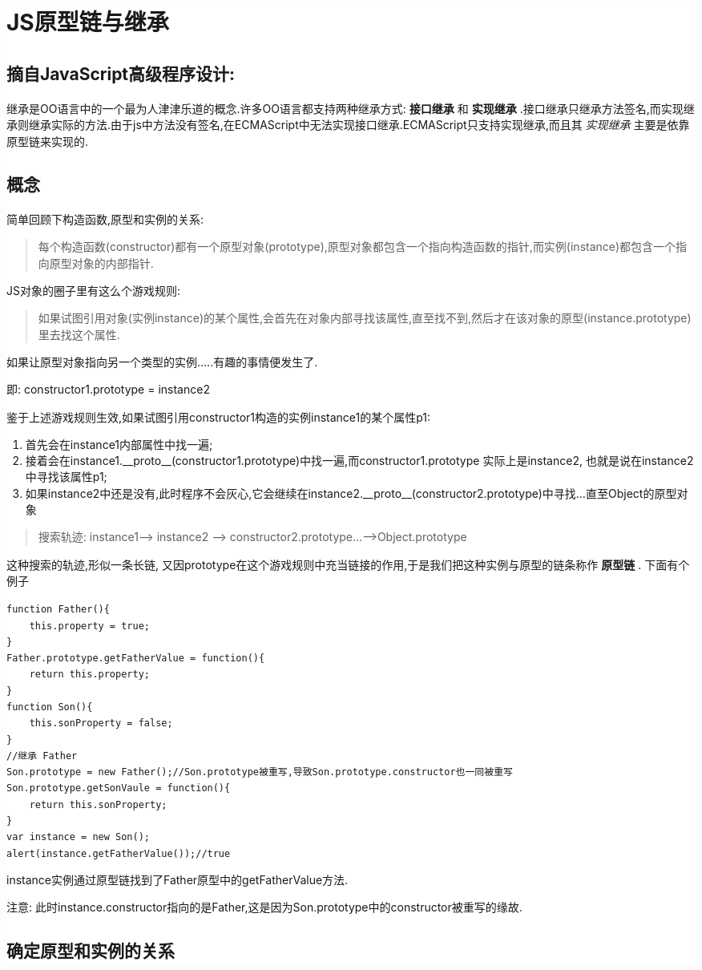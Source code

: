 # JS原型链与继承

## 摘自JavaScript高级程序设计:

继承是OO语言中的一个最为人津津乐道的概念.许多OO语言都支持两种继承方式: **接口继承** 和 **实现继承** .接口继承只继承方法签名,而实现继承则继承实际的方法.由于js中方法没有签名,在ECMAScript中无法实现接口继承.ECMAScript只支持实现继承,而且其 _实现继承_ 主要是依靠原型链来实现的.
## 概念
简单回顾下构造函数,原型和实例的关系:

> 每个构造函数(constructor)都有一个原型对象(prototype),原型对象都包含一个指向构造函数的指针,而实例(instance)都包含一个指向原型对象的内部指针.

JS对象的圈子里有这么个游戏规则:

> 如果试图引用对象(实例instance)的某个属性,会首先在对象内部寻找该属性,直至找不到,然后才在该对象的原型(instance.prototype)里去找这个属性.

如果让原型对象指向另一个类型的实例…..有趣的事情便发生了.

即: constructor1.prototype = instance2

鉴于上述游戏规则生效,如果试图引用constructor1构造的实例instance1的某个属性p1:

1. 首先会在instance1内部属性中找一遍;
2. 接着会在instance1.\_\_proto\_\_(constructor1.prototype)中找一遍,而constructor1.prototype 实际上是instance2, 也就是说在instance2中寻找该属性p1;
3. 如果instance2中还是没有,此时程序不会灰心,它会继续在instance2.\_\_proto\_\_(constructor2.prototype)中寻找…直至Object的原型对象

> 搜索轨迹: instance1–> instance2 –> constructor2.prototype…–>Object.prototype

这种搜索的轨迹,形似一条长链, 又因prototype在这个游戏规则中充当链接的作用,于是我们把这种实例与原型的链条称作 **原型链** . 下面有个例子

```
function Father(){
    this.property = true;
}
Father.prototype.getFatherValue = function(){
    return this.property;
}
function Son(){
    this.sonProperty = false;
}
//继承 Father
Son.prototype = new Father();//Son.prototype被重写,导致Son.prototype.constructor也一同被重写
Son.prototype.getSonVaule = function(){
    return this.sonProperty;
}
var instance = new Son();
alert(instance.getFatherValue());//true
```

instance实例通过原型链找到了Father原型中的getFatherValue方法.

注意: 此时instance.constructor指向的是Father,这是因为Son.prototype中的constructor被重写的缘故.

## 确定原型和实例的关系
